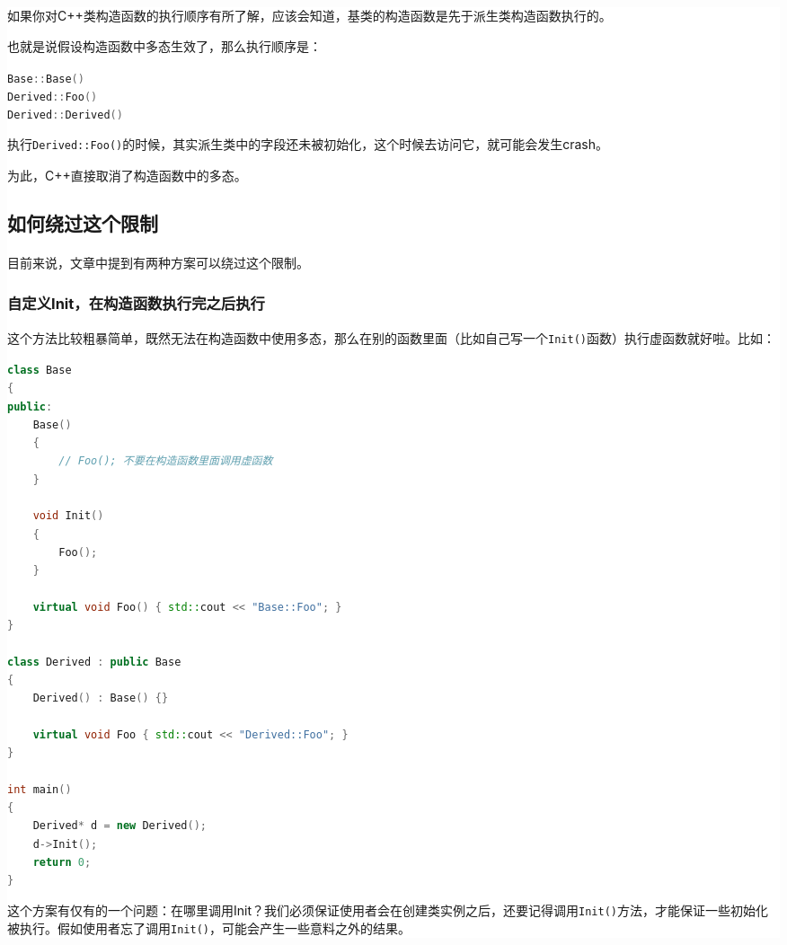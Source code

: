 如果你对C++类构造函数的执行顺序有所了解，应该会知道，基类的构造函数是先于派生类构造函数执行的。

也就是说假设构造函数中多态生效了，那么执行顺序是：

```cpp
Base::Base()
Derived::Foo()
Derived::Derived()
```

执行`Derived::Foo()`的时候，其实派生类中的字段还未被初始化，这个时候去访问它，就可能会发生crash。

为此，C++直接取消了构造函数中的多态。

## 如何绕过这个限制

目前来说，文章中提到有两种方案可以绕过这个限制。

### 自定义Init，在构造函数执行完之后执行

这个方法比较粗暴简单，既然无法在构造函数中使用多态，那么在别的函数里面（比如自己写一个`Init()`函数）执行虚函数就好啦。比如：

```cpp
class Base
{
public:
    Base()
    {
        // Foo(); 不要在构造函数里面调用虚函数
    }

    void Init()
    {
        Foo();
    }

    virtual void Foo() { std::cout << "Base::Foo"; }
}

class Derived : public Base
{
    Derived() : Base() {}

    virtual void Foo { std::cout << "Derived::Foo"; }
}

int main()
{
    Derived* d = new Derived();
    d->Init();
    return 0;
}
```

这个方案有仅有的一个问题：在哪里调用Init？我们必须保证使用者会在创建类实例之后，还要记得调用`Init()`方法，才能保证一些初始化被执行。假如使用者忘了调用`Init()`，可能会产生一些意料之外的结果。
